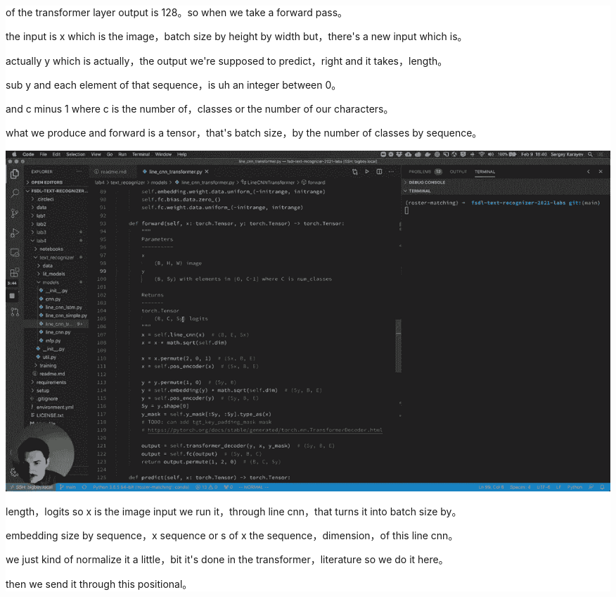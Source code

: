 of the transformer layer output is 128。so when we take a forward pass。

the input is x which is the image，batch size by height by width but，there's a new input which is。

actually y which is actually，the output we're supposed to predict，right and it takes，length。

sub y and each element of that sequence，is uh an integer between 0。

and c minus 1 where c is the number of，classes or the number of our characters。

what we produce and forward is a tensor，that's batch size，by the number of classes by sequence。



![](img/392cf1605a1627f98975b05d76f36c39_41.png)

length，logits so x is the image input we run it，through line cnn，that turns it into batch size by。

embedding size by sequence，x sequence or s of x the sequence，dimension，of this line cnn。

we just kind of normalize it a little，bit it's done in the transformer，literature so we do it here。

then we send it through this positional。
